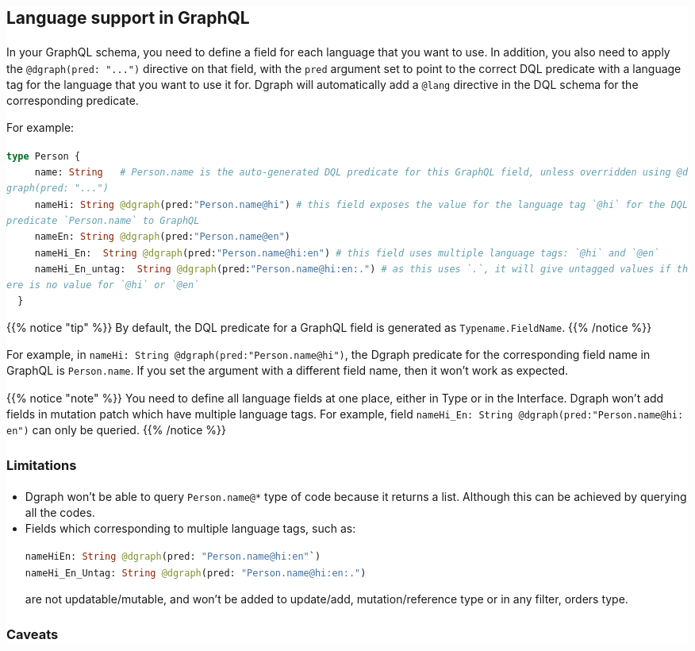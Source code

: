 ## Language support in GraphQL

In your GraphQL schema, you need to define a field for each language that you want to use. 
In addition, you also need to apply the `@dgraph(pred: "...")` directive on that field, with the `pred` argument set to point to the correct DQL predicate with a language tag for the language that you want to use it for.
Dgraph will automatically add a `@lang` directive in the DQL schema for the corresponding predicate.

For example:

```graphql
type Person {
     name: String   # Person.name is the auto-generated DQL predicate for this GraphQL field, unless overridden using @dgraph(pred: "...")
     nameHi: String @dgraph(pred:"Person.name@hi") # this field exposes the value for the language tag `@hi` for the DQL predicate `Person.name` to GraphQL
     nameEn: String @dgraph(pred:"Person.name@en")
     nameHi_En:  String @dgraph(pred:"Person.name@hi:en") # this field uses multiple language tags: `@hi` and `@en`
     nameHi_En_untag:  String @dgraph(pred:"Person.name@hi:en:.") # as this uses `.`, it will give untagged values if there is no value for `@hi` or `@en`
  }
```


{{% notice "tip" %}}
By default, the DQL predicate for a GraphQL field is generated as `Typename.FieldName`.
{{% /notice %}}

For example, in `nameHi: String @dgraph(pred:"Person.name@hi")`, the Dgraph predicate for the corresponding field name in GraphQL is `Person.name`.
If you set the argument with a different field name, then it won’t work as expected.

{{% notice "note" %}}
You need to define all language fields at one place, either in Type or in the Interface.
Dgraph won’t add fields in mutation patch which have multiple language tags.
For example, field `nameHi_En: String @dgraph(pred:"Person.name@hi:en")` can only be queried.
{{% /notice %}}

### Limitations

- Dgraph won’t be able to query `Person.name@*` type of code because it returns a list. Although this can be achieved by querying all the codes.
- Fields which  corresponding to multiple language tags, such as: 
    ```graphql
    nameHiEn: String @dgraph(pred: "Person.name@hi:en"`)
    nameHi_En_Untag: String @dgraph(pred: "Person.name@hi:en:.")
    ```
  are not updatable/mutable, and won’t be added to update/add, mutation/reference type or in any filter, orders type.
  
### Caveats
